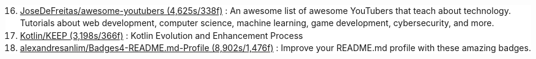 16. [JoseDeFreitas/awesome-youtubers (4,625s/338f)](https://github.com/JoseDeFreitas/awesome-youtubers) : An awesome list of awesome YouTubers that teach about technology. Tutorials about web development, computer science, machine learning, game development, cybersecurity, and more.
17. [Kotlin/KEEP (3,198s/366f)](https://github.com/Kotlin/KEEP) : Kotlin Evolution and Enhancement Process
18. [alexandresanlim/Badges4-README.md-Profile (8,902s/1,476f)](https://github.com/alexandresanlim/Badges4-README.md-Profile) : Improve your README.md profile with these amazing badges.
